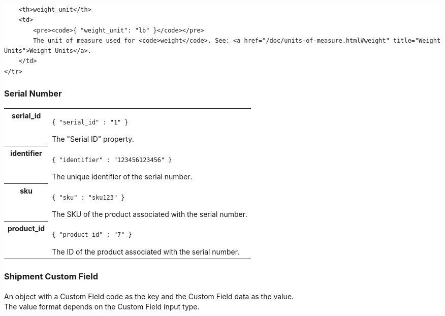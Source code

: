         <th>weight_unit</th>
        <td>
            <pre><code>{ "weight_unit": "lb" }</code></pre>
            The unit of measure used for <code>weight</code>. See: <a href="/doc/units-of-measure.html#weight" title="Weight Units">Weight Units</a>.
        </td>
    </tr>
</tbody>
</table>

<h3 id="serial_number_properties">
    Serial Number
</h3>

<table class="table-striped">
<tbody>
<tr>
    <th>serial_id</th>
    <td>
        <pre><code>{ "serial_id" : "1" }</code></pre>
        The "Serial ID" property.
    </td>
</tr>
<tr>
    <th>identifier</th>
    <td>
        <pre><code>{ "identifier" : "123456123456" }</code></pre>
        The unique identifier of the serial number.
    </td>
</tr>
<tr>
    <th>sku</th>
    <td>
        <pre><code>{ "sku" : "sku123" }</code></pre>
        The SKU of the product associated with the serial number.
    </td>
</tr>
<tr>
    <th>product_id</th>
    <td>
        <pre><code>{ "product_id" : "7" }</code></pre>
        The ID of the product associated with the serial number.
    </td>
</tr>
</tbody>
</table>

<h3 id="shipment_custom_field">
    Shipment Custom Field
</h3>

An object with a Custom Field code as the key and the Custom Field data as the value.<br />
The value format depends on the Custom Field input type.<br />
